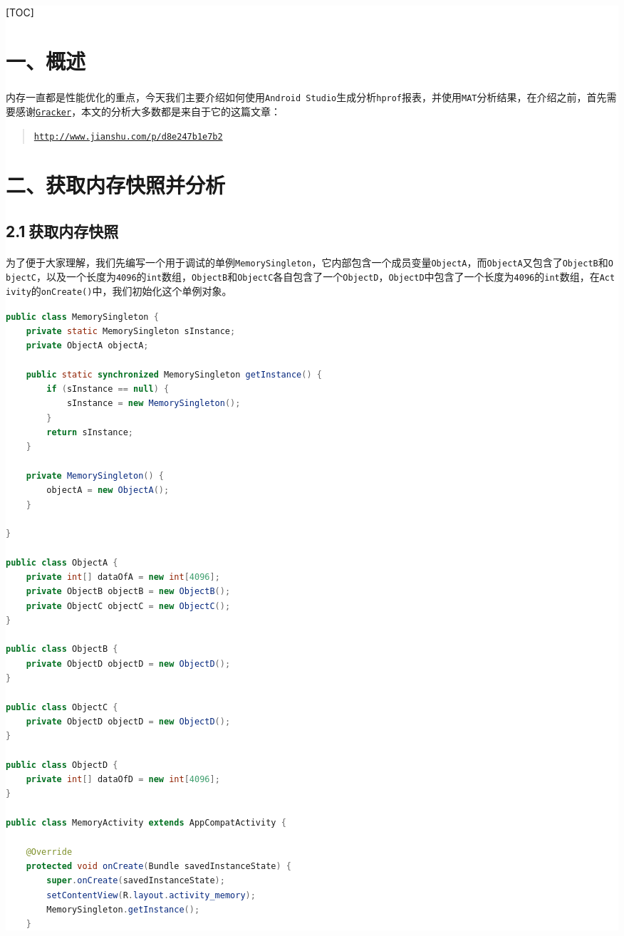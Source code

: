 [TOC]

# 一、概述

内存一直都是性能优化的重点，今天我们主要介绍如何使用`Android Studio`生成分析`hprof`报表，并使用`MAT`分析结果，在介绍之前，首先需要感谢[`Gracker`](https://www.jianshu.com/u/FK4sc4)，本文的分析大多数都是来自于它的这篇文章：

> [`http://www.jianshu.com/p/d8e247b1e7b2`](https://www.jianshu.com/p/d8e247b1e7b2)

# 二、获取内存快照并分析

## 2.1 获取内存快照

为了便于大家理解，我们先编写一个用于调试的单例`MemorySingleton`，它内部包含一个成员变量`ObjectA`，而`ObjectA`又包含了`ObjectB`和`ObjectC`，以及一个长度为`4096`的`int`数组，`ObjectB`和`ObjectC`各自包含了一个`ObjectD`，`ObjectD`中包含了一个长度为`4096`的`int`数组，在`Activity`的`onCreate()`中，我们初始化这个单例对象。



```java
public class MemorySingleton {
    private static MemorySingleton sInstance;
    private ObjectA objectA;
    
    public static synchronized MemorySingleton getInstance() {
        if (sInstance == null) {
            sInstance = new MemorySingleton();
        }
        return sInstance;
    }

    private MemorySingleton() {
        objectA = new ObjectA();
    }

}

public class ObjectA {
    private int[] dataOfA = new int[4096];
    private ObjectB objectB = new ObjectB();
    private ObjectC objectC = new ObjectC();
}

public class ObjectB {
    private ObjectD objectD = new ObjectD();
}

public class ObjectC {
    private ObjectD objectD = new ObjectD();
}

public class ObjectD {
    private int[] dataOfD = new int[4096];
}

public class MemoryActivity extends AppCompatActivity {

    @Override
    protected void onCreate(Bundle savedInstanceState) {
        super.onCreate(savedInstanceState);
        setContentView(R.layout.activity_memory);
        MemorySingleton.getInstance();
    }
```